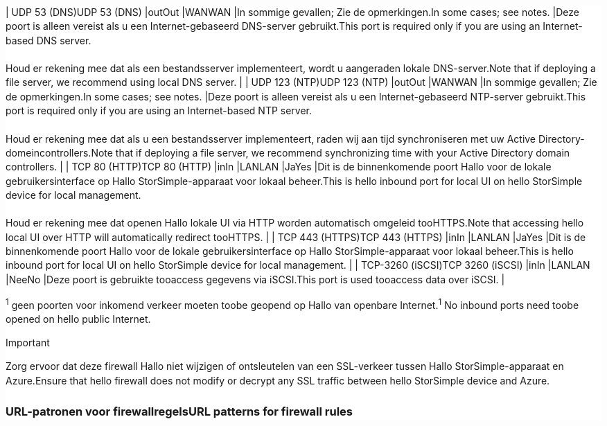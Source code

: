 | <span data-ttu-id="13f79-195">UDP 53 (DNS)</span><span class="sxs-lookup"><span data-stu-id="13f79-195">UDP 53 (DNS)</span></span> |<span data-ttu-id="13f79-196">out</span><span class="sxs-lookup"><span data-stu-id="13f79-196">Out</span></span> |<span data-ttu-id="13f79-197">WAN</span><span class="sxs-lookup"><span data-stu-id="13f79-197">WAN</span></span> |<span data-ttu-id="13f79-198">In sommige gevallen; Zie de opmerkingen.</span><span class="sxs-lookup"><span data-stu-id="13f79-198">In some cases; see notes.</span></span> |<span data-ttu-id="13f79-199">Deze poort is alleen vereist als u een Internet-gebaseerd DNS-server gebruikt.</span><span class="sxs-lookup"><span data-stu-id="13f79-199">This port is required only if you are using an Internet-based DNS server.</span></span> <br></br> <span data-ttu-id="13f79-200">Houd er rekening mee dat als een bestandsserver implementeert, wordt u aangeraden lokale DNS-server.</span><span class="sxs-lookup"><span data-stu-id="13f79-200">Note that if deploying a file server, we recommend using local DNS server.</span></span> |
| <span data-ttu-id="13f79-201">UDP 123 (NTP)</span><span class="sxs-lookup"><span data-stu-id="13f79-201">UDP 123 (NTP)</span></span> |<span data-ttu-id="13f79-202">out</span><span class="sxs-lookup"><span data-stu-id="13f79-202">Out</span></span> |<span data-ttu-id="13f79-203">WAN</span><span class="sxs-lookup"><span data-stu-id="13f79-203">WAN</span></span> |<span data-ttu-id="13f79-204">In sommige gevallen; Zie de opmerkingen.</span><span class="sxs-lookup"><span data-stu-id="13f79-204">In some cases; see notes.</span></span> |<span data-ttu-id="13f79-205">Deze poort is alleen vereist als u een Internet-gebaseerd NTP-server gebruikt.</span><span class="sxs-lookup"><span data-stu-id="13f79-205">This port is required only if you are using an Internet-based NTP server.</span></span><br></br> <span data-ttu-id="13f79-206">Houd er rekening mee dat als u een bestandsserver implementeert, raden wij aan tijd synchroniseren met uw Active Directory-domeincontrollers.</span><span class="sxs-lookup"><span data-stu-id="13f79-206">Note that if deploying a file server, we recommend synchronizing time with your Active Directory domain controllers.</span></span> |
| <span data-ttu-id="13f79-207">TCP 80 (HTTP)</span><span class="sxs-lookup"><span data-stu-id="13f79-207">TCP 80 (HTTP)</span></span> |<span data-ttu-id="13f79-208">in</span><span class="sxs-lookup"><span data-stu-id="13f79-208">In</span></span> |<span data-ttu-id="13f79-209">LAN</span><span class="sxs-lookup"><span data-stu-id="13f79-209">LAN</span></span> |<span data-ttu-id="13f79-210">Ja</span><span class="sxs-lookup"><span data-stu-id="13f79-210">Yes</span></span> |<span data-ttu-id="13f79-211">Dit is de binnenkomende poort Hallo voor de lokale gebruikersinterface op Hallo StorSimple-apparaat voor lokaal beheer.</span><span class="sxs-lookup"><span data-stu-id="13f79-211">This is hello inbound port for local UI on hello StorSimple device for local management.</span></span> <br></br> <span data-ttu-id="13f79-212">Houd er rekening mee dat openen Hallo lokale UI via HTTP worden automatisch omgeleid tooHTTPS.</span><span class="sxs-lookup"><span data-stu-id="13f79-212">Note that accessing hello local UI over HTTP will automatically redirect tooHTTPS.</span></span> |
| <span data-ttu-id="13f79-213">TCP 443 (HTTPS)</span><span class="sxs-lookup"><span data-stu-id="13f79-213">TCP 443 (HTTPS)</span></span> |<span data-ttu-id="13f79-214">in</span><span class="sxs-lookup"><span data-stu-id="13f79-214">In</span></span> |<span data-ttu-id="13f79-215">LAN</span><span class="sxs-lookup"><span data-stu-id="13f79-215">LAN</span></span> |<span data-ttu-id="13f79-216">Ja</span><span class="sxs-lookup"><span data-stu-id="13f79-216">Yes</span></span> |<span data-ttu-id="13f79-217">Dit is de binnenkomende poort Hallo voor de lokale gebruikersinterface op Hallo StorSimple-apparaat voor lokaal beheer.</span><span class="sxs-lookup"><span data-stu-id="13f79-217">This is hello inbound port for local UI on hello StorSimple device for local management.</span></span> |
| <span data-ttu-id="13f79-218">TCP-3260 (iSCSI)</span><span class="sxs-lookup"><span data-stu-id="13f79-218">TCP 3260 (iSCSI)</span></span> |<span data-ttu-id="13f79-219">in</span><span class="sxs-lookup"><span data-stu-id="13f79-219">In</span></span> |<span data-ttu-id="13f79-220">LAN</span><span class="sxs-lookup"><span data-stu-id="13f79-220">LAN</span></span> |<span data-ttu-id="13f79-221">Nee</span><span class="sxs-lookup"><span data-stu-id="13f79-221">No</span></span> |<span data-ttu-id="13f79-222">Deze poort is gebruikte tooaccess gegevens via iSCSI.</span><span class="sxs-lookup"><span data-stu-id="13f79-222">This port is used tooaccess data over iSCSI.</span></span> |

<span data-ttu-id="13f79-223"><sup>1</sup> geen poorten voor inkomend verkeer moeten toobe geopend op Hallo van openbare Internet.</span><span class="sxs-lookup"><span data-stu-id="13f79-223"><sup>1</sup> No inbound ports need toobe opened on hello public Internet.</span></span>

> [!IMPORTANT]
> <span data-ttu-id="13f79-224">Zorg ervoor dat deze firewall Hallo niet wijzigen of ontsleutelen van een SSL-verkeer tussen Hallo StorSimple-apparaat en Azure.</span><span class="sxs-lookup"><span data-stu-id="13f79-224">Ensure that hello firewall does not modify or decrypt any SSL traffic between hello StorSimple device and Azure.</span></span>
> 
> 

### <a name="url-patterns-for-firewall-rules"></a><span data-ttu-id="13f79-225">URL-patronen voor firewallregels</span><span class="sxs-lookup"><span data-stu-id="13f79-225">URL patterns for firewall rules</span></span>